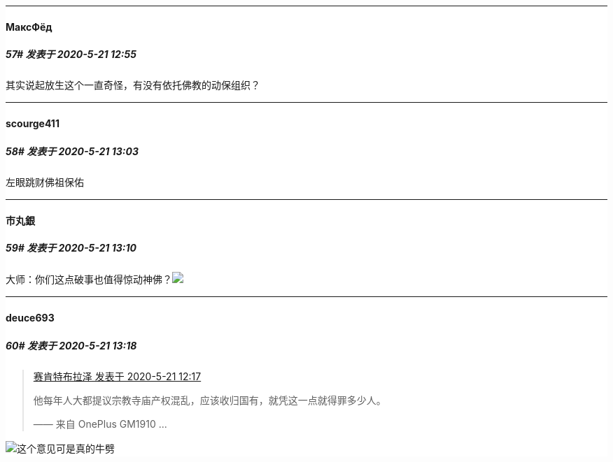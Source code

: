 *****

####  МаксФёд  
##### 57#       发表于 2020-5-21 12:55




其实说起放生这个一直奇怪，有没有依托佛教的动保组织？







*****

####  scourge411  
##### 58#       发表于 2020-5-21 13:03




左眼跳财佛祖保佑







*****

####  市丸銀  
##### 59#       发表于 2020-5-21 13:10




大师：你们这点破事也值得惊动神佛？<img src="https://static.saraba1st.com/image/smiley/face2017/066.png" referrerpolicy="no-referrer">







*****

####  deuce693  
##### 60#       发表于 2020-5-21 13:18



<blockquote><a href="httphttps://bbs.saraba1st.com/2b/forum.php?mod=redirect&amp;goto=findpost&amp;pid=47500110&amp;ptid=1936675" target="_blank">赛肯特布拉泽 发表于 2020-5-21 12:17</a>

他每年人大都提议宗教寺庙产权混乱，应该收归国有，就凭这一点就得罪多少人。


—— 来自 OnePlus GM1910 ...</blockquote>
<img src="https://static.saraba1st.com/image/smiley/face2017/174.png" referrerpolicy="no-referrer">这个意见可是真的牛劈



